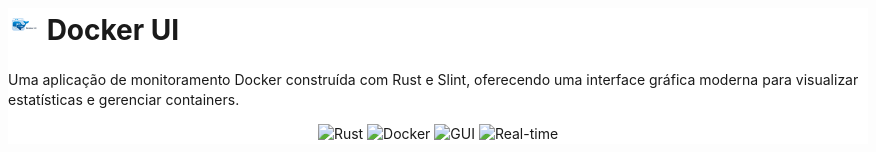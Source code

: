 # <img src="assets/icon.png" alt="Docker UI" width="32" height="32"> Docker UI

Uma aplicação de monitoramento Docker construída com Rust e Slint, oferecendo uma interface gráfica moderna para visualizar estatísticas e gerenciar containers.

<p align="center">
  <img alt="Rust" src="https://img.shields.io/badge/Rust-000000?style=for-the-badge&logo=rust&logoColor=white"/>
  <img alt="Docker" src="https://img.shields.io/badge/Docker-2496ED?style=for-the-badge&logo=docker&logoColor=white"/>
  <img alt="GUI" src="https://img.shields.io/badge/GUI-Slint-blue?style=for-the-badge"/>
  <img alt="Real-time" src="https://img.shields.io/badge/Real--time-Monitoring-green?style=for-the-badge"/>
</p>
